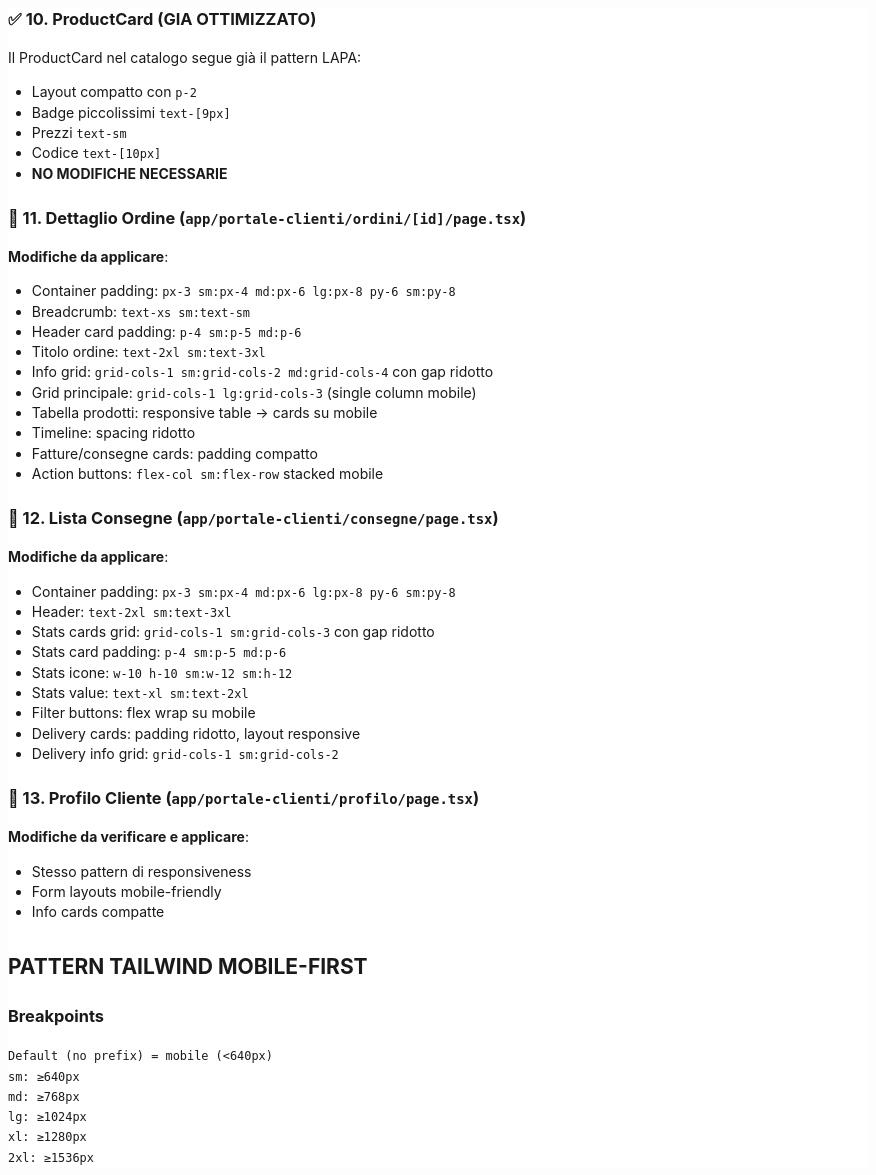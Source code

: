 ### ✅ 10. ProductCard (GIA OTTIMIZZATO)
Il ProductCard nel catalogo segue già il pattern LAPA:
- Layout compatto con `p-2`
- Badge piccolissimi `text-[9px]`
- Prezzi `text-sm`
- Codice `text-[10px]`
- **NO MODIFICHE NECESSARIE**

### 🔄 11. Dettaglio Ordine (`app/portale-clienti/ordini/[id]/page.tsx`)
**Modifiche da applicare**:
- Container padding: `px-3 sm:px-4 md:px-6 lg:px-8 py-6 sm:py-8`
- Breadcrumb: `text-xs sm:text-sm`
- Header card padding: `p-4 sm:p-5 md:p-6`
- Titolo ordine: `text-2xl sm:text-3xl`
- Info grid: `grid-cols-1 sm:grid-cols-2 md:grid-cols-4` con gap ridotto
- Grid principale: `grid-cols-1 lg:grid-cols-3` (single column mobile)
- Tabella prodotti: responsive table → cards su mobile
- Timeline: spacing ridotto
- Fatture/consegne cards: padding compatto
- Action buttons: `flex-col sm:flex-row` stacked mobile

### 🔄 12. Lista Consegne (`app/portale-clienti/consegne/page.tsx`)
**Modifiche da applicare**:
- Container padding: `px-3 sm:px-4 md:px-6 lg:px-8 py-6 sm:py-8`
- Header: `text-2xl sm:text-3xl`
- Stats cards grid: `grid-cols-1 sm:grid-cols-3` con gap ridotto
- Stats card padding: `p-4 sm:p-5 md:p-6`
- Stats icone: `w-10 h-10 sm:w-12 sm:h-12`
- Stats value: `text-xl sm:text-2xl`
- Filter buttons: flex wrap su mobile
- Delivery cards: padding ridotto, layout responsive
- Delivery info grid: `grid-cols-1 sm:grid-cols-2`

### 🔄 13. Profilo Cliente (`app/portale-clienti/profilo/page.tsx`)
**Modifiche da verificare e applicare**:
- Stesso pattern di responsiveness
- Form layouts mobile-friendly
- Info cards compatte

## PATTERN TAILWIND MOBILE-FIRST

### Breakpoints
```
Default (no prefix) = mobile (<640px)
sm: ≥640px
md: ≥768px
lg: ≥1024px
xl: ≥1280px
2xl: ≥1536px
```
